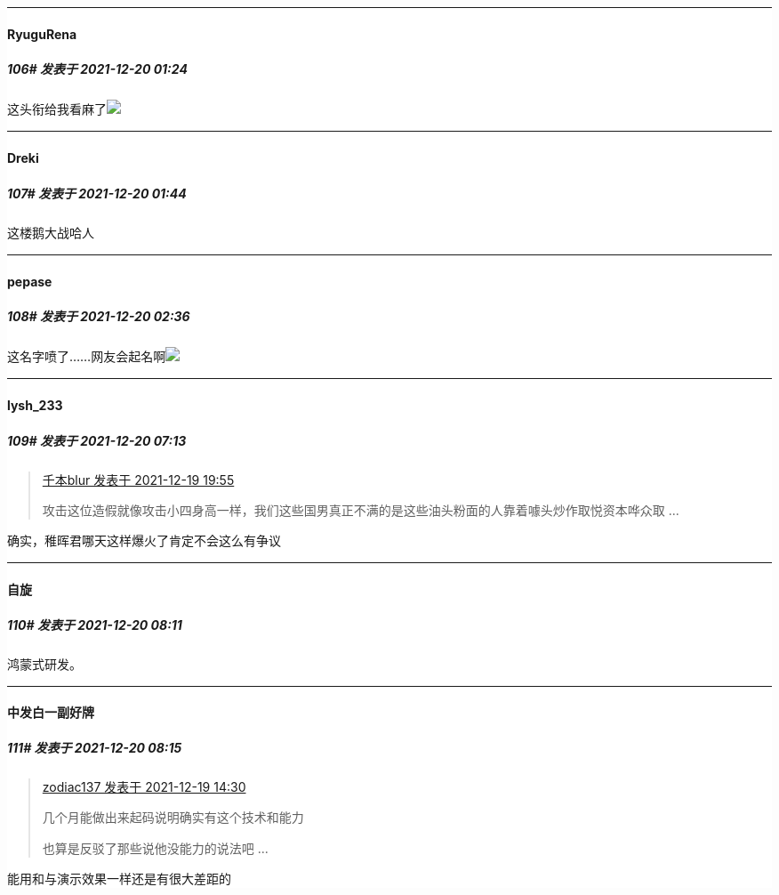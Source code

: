 
*****

####  RyuguRena  
##### 106#       发表于 2021-12-20 01:24

这头衔给我看麻了<img src="https://static.saraba1st.com/image/smiley/face2017/067.png" referrerpolicy="no-referrer">

*****

####  Dreki  
##### 107#       发表于 2021-12-20 01:44

这楼鹅大战哈人



*****

####  pepase  
##### 108#       发表于 2021-12-20 02:36

这名字喷了……网友会起名啊<img src="https://static.saraba1st.com/image/smiley/face2017/067.png" referrerpolicy="no-referrer">



*****

####  lysh_233  
##### 109#       发表于 2021-12-20 07:13

<blockquote><a href="httphttps://bbs.saraba1st.com/2b/forum.php?mod=redirect&amp;goto=findpost&amp;pid=54004827&amp;ptid=2043375" target="_blank">千本blur 发表于 2021-12-19 19:55</a>

攻击这位造假就像攻击小四身高一样，我们这些国男真正不满的是这些油头粉面的人靠着噱头炒作取悦资本哗众取 ...</blockquote>
确实，稚晖君哪天这样爆火了肯定不会这么有争议



*****

####  自旋  
##### 110#       发表于 2021-12-20 08:11

鸿蒙式研发。

*****

####  中发白一副好牌  
##### 111#       发表于 2021-12-20 08:15

<blockquote><a href="httphttps://bbs.saraba1st.com/2b/forum.php?mod=redirect&amp;goto=findpost&amp;pid=54001124&amp;ptid=2043375" target="_blank">zodiac137 发表于 2021-12-19 14:30</a>

几个月能做出来起码说明确实有这个技术和能力

也算是反驳了那些说他没能力的说法吧 ...</blockquote>
能用和与演示效果一样还是有很大差距的
